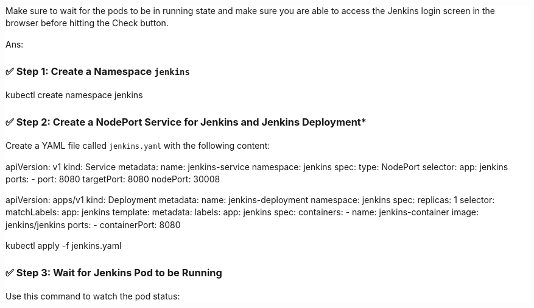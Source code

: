 Make sure to wait for the pods to be in running state and make sure you are able to access the Jenkins login screen in the browser before hitting the Check button.

Ans:
### ✅ **Step 1: Create a Namespace `jenkins`**

kubectl create namespace jenkins

### ✅ **Step 2: Create a NodePort Service for Jenkins and Jenkins Deployment***

Create a YAML file called `jenkins.yaml` with the following content:

apiVersion: v1
kind: Service
metadata:
  name: jenkins-service
  namespace: jenkins
spec:
  type: NodePort
  selector:
    app: jenkins
  ports:
    - port: 8080
      targetPort: 8080
      nodePort: 30008

apiVersion: apps/v1
kind: Deployment
metadata:
  name: jenkins-deployment
  namespace: jenkins
spec:
  replicas: 1
  selector:
    matchLabels:
      app: jenkins
  template:
    metadata:
      labels:
        app: jenkins
    spec:
      containers:
        - name: jenkins-container
          image: jenkins/jenkins
          ports:
            - containerPort: 8080

kubectl apply -f jenkins.yaml

### ✅ **Step 3: Wait for Jenkins Pod to be Running**

Use this command to watch the pod status:
